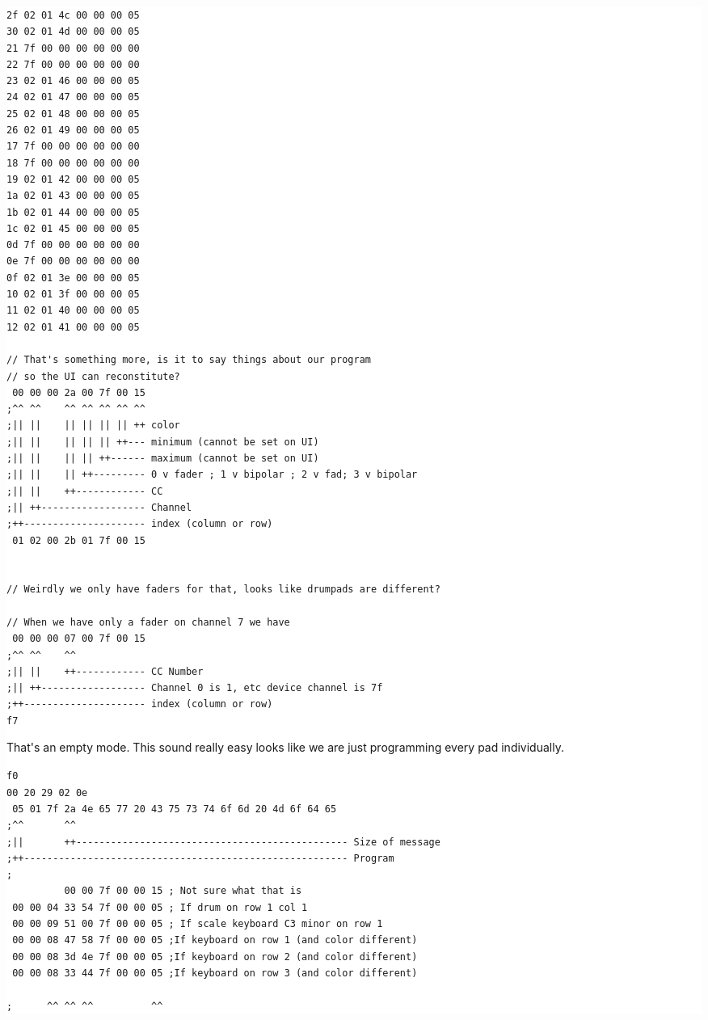 ```hexdump
2f 02 01 4c 00 00 00 05 
30 02 01 4d 00 00 00 05 
21 7f 00 00 00 00 00 00 
22 7f 00 00 00 00 00 00 
23 02 01 46 00 00 00 05 
24 02 01 47 00 00 00 05 
25 02 01 48 00 00 00 05 
26 02 01 49 00 00 00 05 
17 7f 00 00 00 00 00 00 
18 7f 00 00 00 00 00 00 
19 02 01 42 00 00 00 05 
1a 02 01 43 00 00 00 05 
1b 02 01 44 00 00 00 05 
1c 02 01 45 00 00 00 05 
0d 7f 00 00 00 00 00 00 
0e 7f 00 00 00 00 00 00 
0f 02 01 3e 00 00 00 05 
10 02 01 3f 00 00 00 05 
11 02 01 40 00 00 00 05 
12 02 01 41 00 00 00 05 

// That's something more, is it to say things about our program
// so the UI can reconstitute?
 00 00 00 2a 00 7f 00 15 
;^^ ^^    ^^ ^^ ^^ ^^ ^^
;|| ||    || || || || ++ color
;|| ||    || || || ++--- minimum (cannot be set on UI)
;|| ||    || || ++------ maximum (cannot be set on UI)
;|| ||    || ++--------- 0 v fader ; 1 v bipolar ; 2 v fad; 3 v bipolar
;|| ||    ++------------ CC
;|| ++------------------ Channel
;++--------------------- index (column or row)
 01 02 00 2b 01 7f 00 15


// Weirdly we only have faders for that, looks like drumpads are different?

// When we have only a fader on channel 7 we have
 00 00 00 07 00 7f 00 15
;^^ ^^    ^^
;|| ||    ++------------ CC Number
;|| ++------------------ Channel 0 is 1, etc device channel is 7f
;++--------------------- index (column or row)
f7
```

That's an empty mode. This sound really easy looks like we are just programming every pad individually.
```hexdump
f0 
00 20 29 02 0e
 05 01 7f 2a 4e 65 77 20 43 75 73 74 6f 6d 20 4d 6f 64 65
;^^       ^^
;||       ++----------------------------------------------- Size of message
;++-------------------------------------------------------- Program
;
          00 00 7f 00 00 15 ; Not sure what that is
 00 00 04 33 54 7f 00 00 05 ; If drum on row 1 col 1
 00 00 09 51 00 7f 00 00 05 ; If scale keyboard C3 minor on row 1
 00 00 08 47 58 7f 00 00 05 ;If keyboard on row 1 (and color different)
 00 00 08 3d 4e 7f 00 00 05 ;If keyboard on row 2 (and color different)
 00 00 08 33 44 7f 00 00 05 ;If keyboard on row 3 (and color different)
 
;      ^^ ^^ ^^          ^^
```